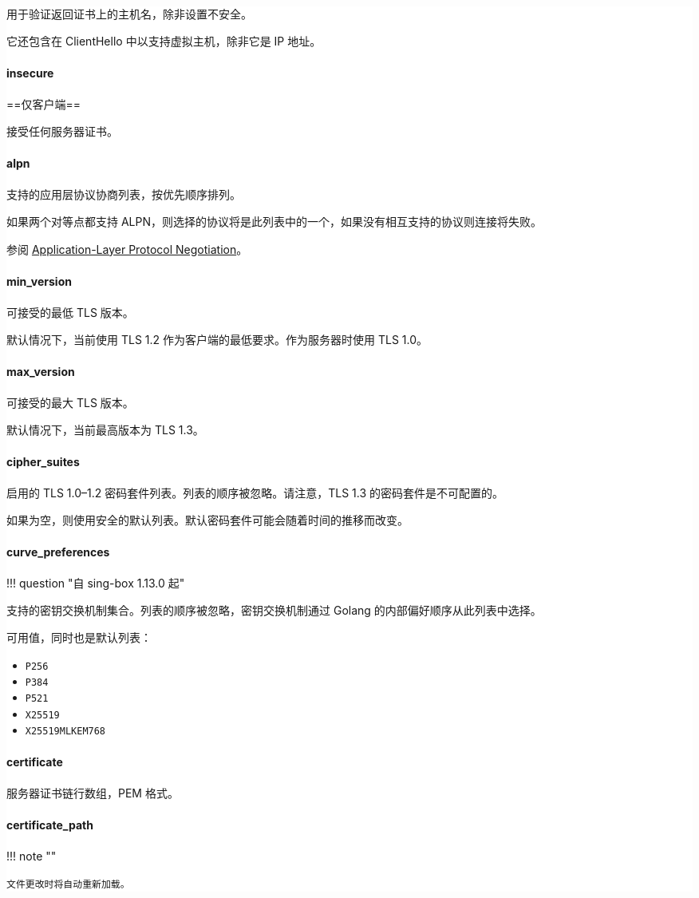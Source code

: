 用于验证返回证书上的主机名，除非设置不安全。

它还包含在 ClientHello 中以支持虚拟主机，除非它是 IP 地址。

#### insecure

==仅客户端==

接受任何服务器证书。

#### alpn

支持的应用层协议协商列表，按优先顺序排列。

如果两个对等点都支持 ALPN，则选择的协议将是此列表中的一个，如果没有相互支持的协议则连接将失败。

参阅 [Application-Layer Protocol Negotiation](https://en.wikipedia.org/wiki/Application-Layer_Protocol_Negotiation)。

#### min_version

可接受的最低 TLS 版本。

默认情况下，当前使用 TLS 1.2 作为客户端的最低要求。作为服务器时使用 TLS 1.0。

#### max_version

可接受的最大 TLS 版本。

默认情况下，当前最高版本为 TLS 1.3。

#### cipher_suites

启用的 TLS 1.0–1.2 密码套件列表。列表的顺序被忽略。请注意，TLS 1.3 的密码套件是不可配置的。

如果为空，则使用安全的默认列表。默认密码套件可能会随着时间的推移而改变。

#### curve_preferences

!!! question "自 sing-box 1.13.0 起"

支持的密钥交换机制集合。列表的顺序被忽略，密钥交换机制通过 Golang 的内部偏好顺序从此列表中选择。

可用值，同时也是默认列表：

* `P256`
* `P384`
* `P521`
* `X25519`
* `X25519MLKEM768`

#### certificate

服务器证书链行数组，PEM 格式。

#### certificate_path

!!! note ""

    文件更改时将自动重新加载。
